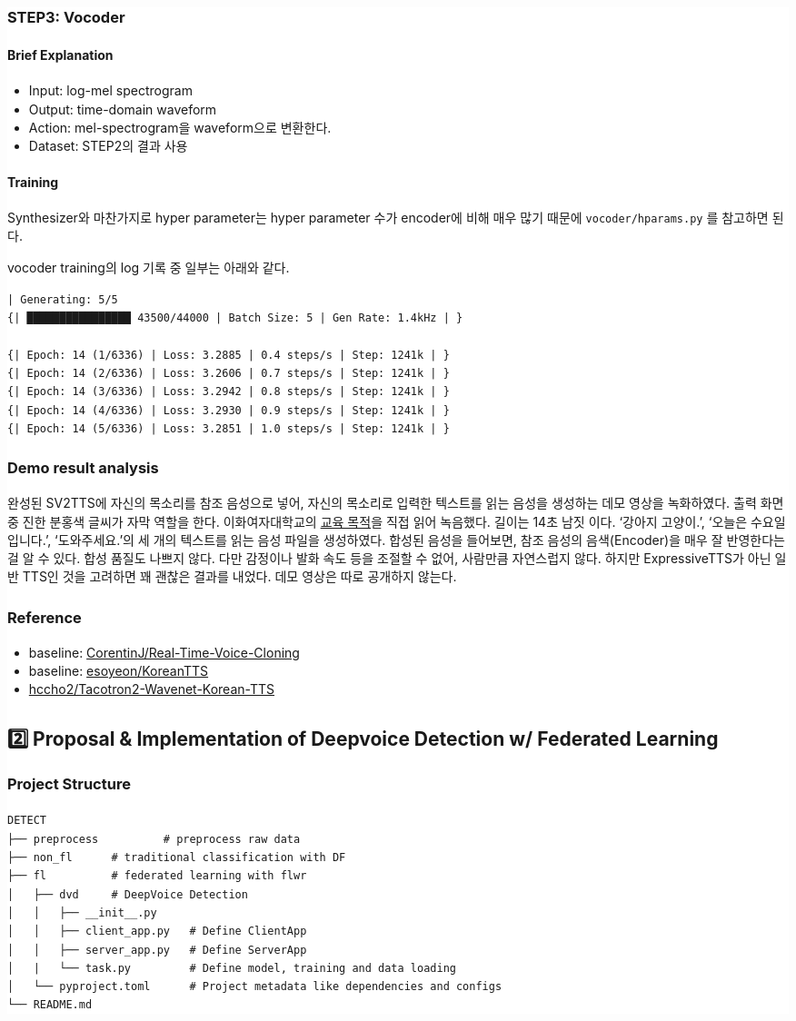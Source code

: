 ### STEP3: Vocoder

#### Brief Explanation
- Input: log-mel spectrogram
- Output: time-domain waveform
- Action: mel-spectrogram을 waveform으로 변환한다. 
- Dataset: STEP2의 결과 사용

#### Training
Synthesizer와 마찬가지로 hyper parameter는 hyper parameter 수가 encoder에 비해 매우 많기 때문에 `vocoder/hparams.py` 를 참고하면 된다.

vocoder training의 log 기록 중 일부는 아래와 같다.
```
| Generating: 5/5
{| ████████████████ 43500/44000 | Batch Size: 5 | Gen Rate: 1.4kHz | }

{| Epoch: 14 (1/6336) | Loss: 3.2885 | 0.4 steps/s | Step: 1241k | }
{| Epoch: 14 (2/6336) | Loss: 3.2606 | 0.7 steps/s | Step: 1241k | }
{| Epoch: 14 (3/6336) | Loss: 3.2942 | 0.8 steps/s | Step: 1241k | }
{| Epoch: 14 (4/6336) | Loss: 3.2930 | 0.9 steps/s | Step: 1241k | }
{| Epoch: 14 (5/6336) | Loss: 3.2851 | 1.0 steps/s | Step: 1241k | }
```


### Demo result analysis

완성된 SV2TTS에 자신의 목소리를 참조 음성으로 넣어, 자신의 목소리로 입력한 텍스트를 읽는 음성을 생성하는 데모 영상을 녹화하였다. 출력 화면 중 진한 분홍색 글씨가 자막 역할을 한다. 이화여자대학교의 [교육 목적](https://www.ewha.ac.kr/ewha/intro/object.do)을 직접 읽어 녹음했다. 길이는 14초 남짓
이다. ‘강아지 고양이.’, ‘오늘은 수요일입니다.’, ‘도와주세요.’의 세 개의 텍스트를 읽는 음성 파일을 생성하였다. 합성된 음성을 들어보면, 참조 음성의 음색(Encoder)을 매우 잘 반영한다는 걸 알 수 있다. 합성 품질도 나쁘지 않다. 다만 감정이나 발화 속도 등을 조절할 수 없어, 사람만큼 자연스럽지 않다. 하지만 ExpressiveTTS가 아닌 일반 TTS인 것을 고려하면 꽤 괜찮은 결과를 내었다. 데모 영상은 따로 공개하지 않는다.

### Reference
- baseline: [CorentinJ/Real-Time-Voice-Cloning](https://github.com/CorentinJ/Real-Time-Voice-Cloning)
- baseline: [esoyeon/KoreanTTS](https://github.com/esoyeon/KoreanTTS)
- [hccho2/Tacotron2-Wavenet-Korean-TTS](https://github.com/hccho2/Tacotron2-Wavenet-Korean-TTS)


## 2️⃣ Proposal & Implementation of Deepvoice Detection w/ Federated Learning 

### Project Structure
```
DETECT
├── preprocess          # preprocess raw data
├── non_fl		# traditional classification with DF
├── fl			# federated learning with flwr
│   ├── dvd		# DeepVoice Detection
│   │	├── __init__.py
│   │	├── client_app.py   # Define ClientApp
│   │	├── server_app.py   # Define ServerApp
│   |	└── task.py         # Define model, training and data loading
│   └── pyproject.toml      # Project metadata like dependencies and configs
└── README.md
```
